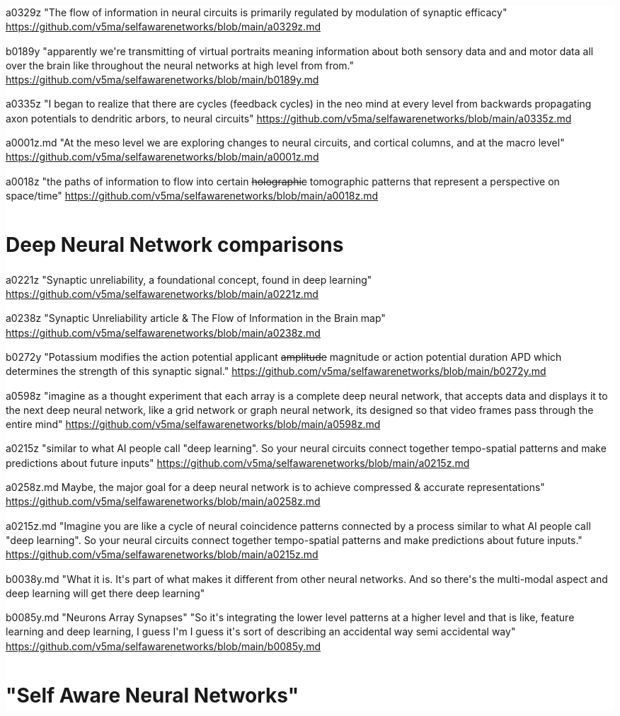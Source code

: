 a0329z "The flow of information in neural circuits is primarily regulated by modulation of synaptic efficacy" https://github.com/v5ma/selfawarenetworks/blob/main/a0329z.md

b0189y "apparently we're transmitting of virtual portraits meaning information about both sensory data and and motor data all over the brain like throughout the neural networks at high level from from." https://github.com/v5ma/selfawarenetworks/blob/main/b0189y.md

a0335z "I began to realize that there are cycles (feedback cycles) in the neo mind at every level from backwards propagating axon potentials to dendritic arbors, to neural circuits"
https://github.com/v5ma/selfawarenetworks/blob/main/a0335z.md

a0001z.md "At the meso level we are exploring changes to neural circuits, and cortical columns, and at the macro level" https://github.com/v5ma/selfawarenetworks/blob/main/a0001z.md

a0018z "the paths of information to flow into certain ~~holographic~~ tomographic patterns that represent a perspective on space/time" https://github.com/v5ma/selfawarenetworks/blob/main/a0018z.md

# Deep Neural Network comparisons

a0221z "Synaptic unreliability, a foundational concept, found in deep learning"
https://github.com/v5ma/selfawarenetworks/blob/main/a0221z.md

a0238z "Synaptic Unreliability article & The Flow of Information in the Brain map" https://github.com/v5ma/selfawarenetworks/blob/main/a0238z.md

b0272y "Potassium modifies the action potential applicant ~~amplitude~~ magnitude or action potential duration APD which determines the strength of this synaptic signal." https://github.com/v5ma/selfawarenetworks/blob/main/b0272y.md

a0598z "imagine as a thought experiment that each array is a complete deep neural network, that accepts data and displays it to the next deep neural network, like a grid network or graph neural network, its designed so that video frames pass through the entire mind"
https://github.com/v5ma/selfawarenetworks/blob/main/a0598z.md

a0215z "similar to what AI people call "deep learning". So your neural circuits connect together tempo-spatial patterns and make predictions about future inputs" https://github.com/v5ma/selfawarenetworks/blob/main/a0215z.md

a0258z.md Maybe, the major goal for a deep neural network is to achieve compressed & accurate representations"
https://github.com/v5ma/selfawarenetworks/blob/main/a0258z.md

a0215z.md "Imagine you are like a cycle of neural coincidence patterns connected by a process similar to what AI people call "deep learning". So your neural circuits connect together tempo-spatial patterns and make predictions about future inputs."
https://github.com/v5ma/selfawarenetworks/blob/main/a0215z.md

b0038y.md "What it is. It's part of what makes it different from other neural networks. And so there's the multi-modal aspect and deep learning will get there deep learning"

b0085y.md "Neurons Array Synapses" "So it's integrating the lower level patterns at a higher level and that is like, feature learning and deep learning, I guess I'm I guess it's sort of describing an accidental way semi accidental way"
https://github.com/v5ma/selfawarenetworks/blob/main/b0085y.md

# "Self Aware Neural Networks"
